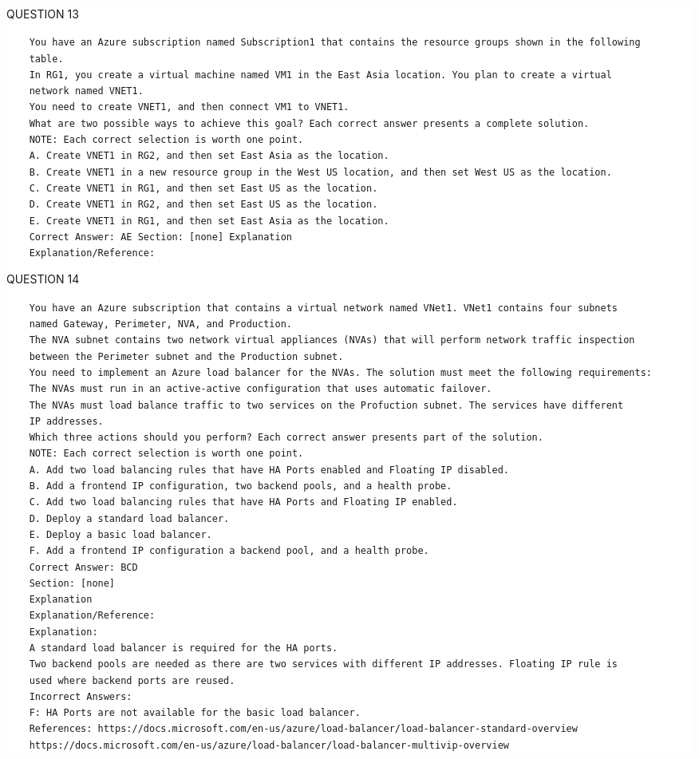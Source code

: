 
QUESTION 13



        You have an Azure subscription named Subscription1 that contains the resource groups shown in the following
        table.
        In RG1, you create a virtual machine named VM1 in the East Asia location. You plan to create a virtual
        network named VNET1.
        You need to create VNET1, and then connect VM1 to VNET1.
        What are two possible ways to achieve this goal? Each correct answer presents a complete solution.
        NOTE: Each correct selection is worth one point.
        A. Create VNET1 in RG2, and then set East Asia as the location.
        B. Create VNET1 in a new resource group in the West US location, and then set West US as the location.
        C. Create VNET1 in RG1, and then set East US as the location.
        D. Create VNET1 in RG2, and then set East US as the location.
        E. Create VNET1 in RG1, and then set East Asia as the location.
        Correct Answer: AE Section: [none] Explanation
        Explanation/Reference:


QUESTION 14



        You have an Azure subscription that contains a virtual network named VNet1. VNet1 contains four subnets
        named Gateway, Perimeter, NVA, and Production.
        The NVA subnet contains two network virtual appliances (NVAs) that will perform network traffic inspection
        between the Perimeter subnet and the Production subnet.
        You need to implement an Azure load balancer for the NVAs. The solution must meet the following requirements:
        The NVAs must run in an active-active configuration that uses automatic failover.
        The NVAs must load balance traffic to two services on the Profuction subnet. The services have different
        IP addresses.
        Which three actions should you perform? Each correct answer presents part of the solution.
        NOTE: Each correct selection is worth one point.
        A. Add two load balancing rules that have HA Ports enabled and Floating IP disabled.
        B. Add a frontend IP configuration, two backend pools, and a health probe.
        C. Add two load balancing rules that have HA Ports and Floating IP enabled.
        D. Deploy a standard load balancer.
        E. Deploy a basic load balancer.
        F. Add a frontend IP configuration a backend pool, and a health probe.
        Correct Answer: BCD
        Section: [none]
        Explanation
        Explanation/Reference:
        Explanation:
        A standard load balancer is required for the HA ports.
        Two backend pools are needed as there are two services with different IP addresses. Floating IP rule is
        used where backend ports are reused.
        Incorrect Answers:
        F: HA Ports are not available for the basic load balancer.
        References: https://docs.microsoft.com/en-us/azure/load-balancer/load-balancer-standard-overview
        https://docs.microsoft.com/en-us/azure/load-balancer/load-balancer-multivip-overview
